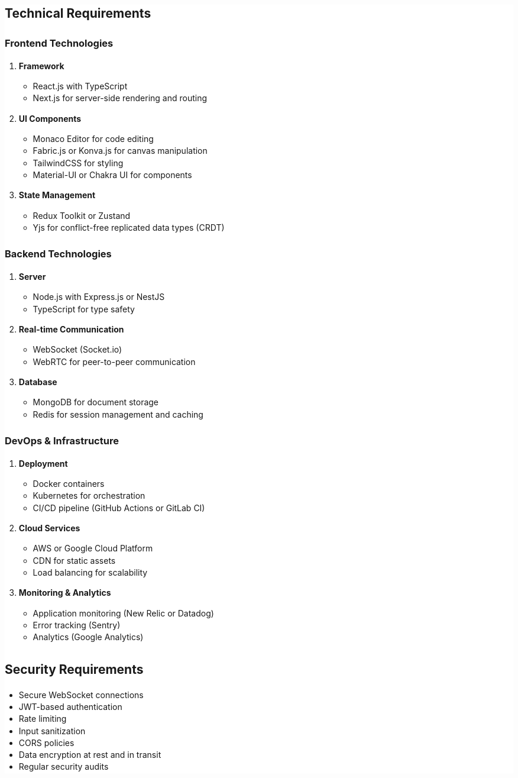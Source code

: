 ## Technical Requirements

### Frontend Technologies
1. **Framework**
   - React.js with TypeScript
   - Next.js for server-side rendering and routing

2. **UI Components**
   - Monaco Editor for code editing
   - Fabric.js or Konva.js for canvas manipulation
   - TailwindCSS for styling
   - Material-UI or Chakra UI for components

3. **State Management**
   - Redux Toolkit or Zustand
   - Yjs for conflict-free replicated data types (CRDT)

### Backend Technologies
1. **Server**
   - Node.js with Express.js or NestJS
   - TypeScript for type safety

2. **Real-time Communication**
   - WebSocket (Socket.io)
   - WebRTC for peer-to-peer communication

3. **Database**
   - MongoDB for document storage
   - Redis for session management and caching

### DevOps & Infrastructure
1. **Deployment**
   - Docker containers
   - Kubernetes for orchestration
   - CI/CD pipeline (GitHub Actions or GitLab CI)

2. **Cloud Services**
   - AWS or Google Cloud Platform
   - CDN for static assets
   - Load balancing for scalability

3. **Monitoring & Analytics**
   - Application monitoring (New Relic or Datadog)
   - Error tracking (Sentry)
   - Analytics (Google Analytics)

## Security Requirements
- Secure WebSocket connections
- JWT-based authentication
- Rate limiting
- Input sanitization
- CORS policies
- Data encryption at rest and in transit
- Regular security audits
